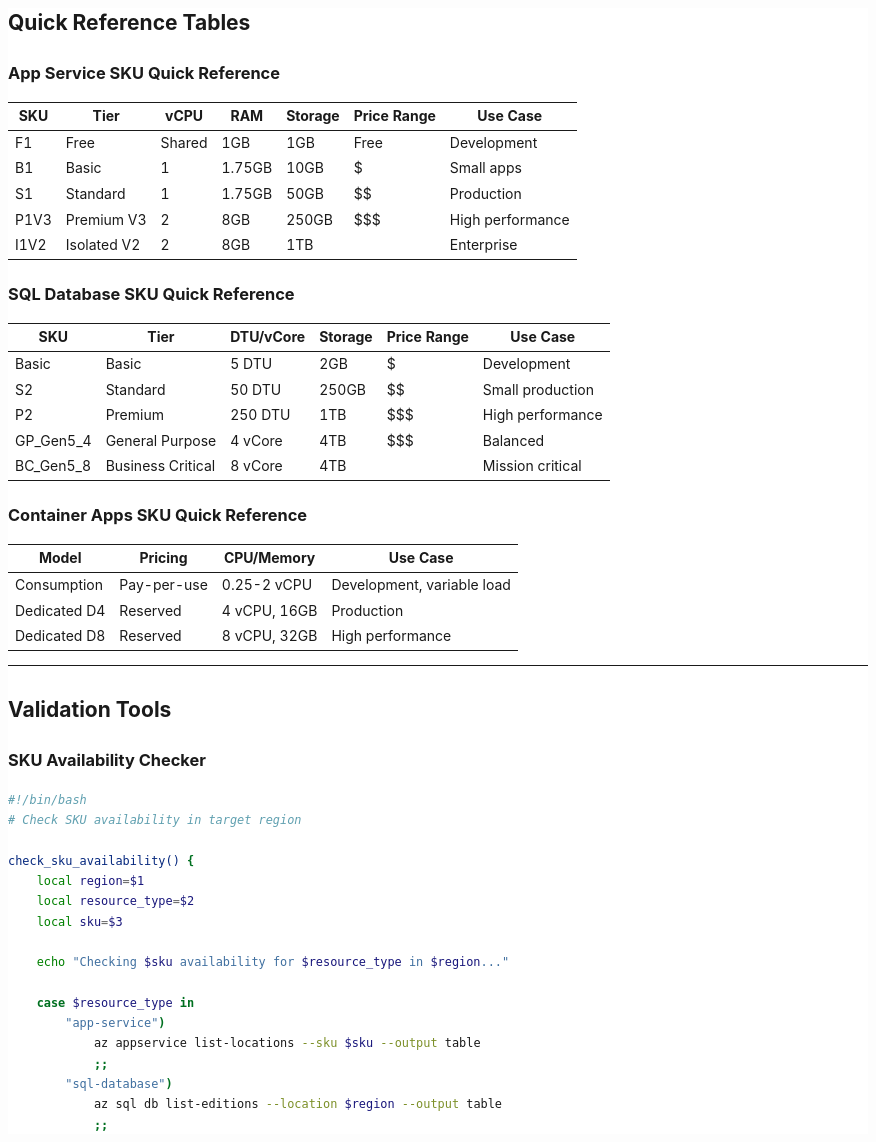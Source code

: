 
## Quick Reference Tables

### App Service SKU Quick Reference

| SKU | Tier | vCPU | RAM | Storage | Price Range | Use Case |
|-----|------|------|-----|---------|-------------|----------|
| F1 | Free | Shared | 1GB | 1GB | Free | Development |
| B1 | Basic | 1 | 1.75GB | 10GB | $ | Small apps |
| S1 | Standard | 1 | 1.75GB | 50GB | $$ | Production |
| P1V3 | Premium V3 | 2 | 8GB | 250GB | $$$ | High performance |
| I1V2 | Isolated V2 | 2 | 8GB | 1TB | $$$$ | Enterprise |

### SQL Database SKU Quick Reference

| SKU | Tier | DTU/vCore | Storage | Price Range | Use Case |
|-----|------|-----------|---------|-------------|----------|
| Basic | Basic | 5 DTU | 2GB | $ | Development |
| S2 | Standard | 50 DTU | 250GB | $$ | Small production |
| P2 | Premium | 250 DTU | 1TB | $$$ | High performance |
| GP_Gen5_4 | General Purpose | 4 vCore | 4TB | $$$ | Balanced |
| BC_Gen5_8 | Business Critical | 8 vCore | 4TB | $$$$ | Mission critical |

### Container Apps SKU Quick Reference

| Model | Pricing | CPU/Memory | Use Case |
|-------|---------|------------|----------|
| Consumption | Pay-per-use | 0.25-2 vCPU | Development, variable load |
| Dedicated D4 | Reserved | 4 vCPU, 16GB | Production |
| Dedicated D8 | Reserved | 8 vCPU, 32GB | High performance |

---

## Validation Tools

### SKU Availability Checker

```bash
#!/bin/bash
# Check SKU availability in target region

check_sku_availability() {
    local region=$1
    local resource_type=$2
    local sku=$3
    
    echo "Checking $sku availability for $resource_type in $region..."
    
    case $resource_type in
        "app-service")
            az appservice list-locations --sku $sku --output table
            ;;
        "sql-database")
            az sql db list-editions --location $region --output table
            ;;
```